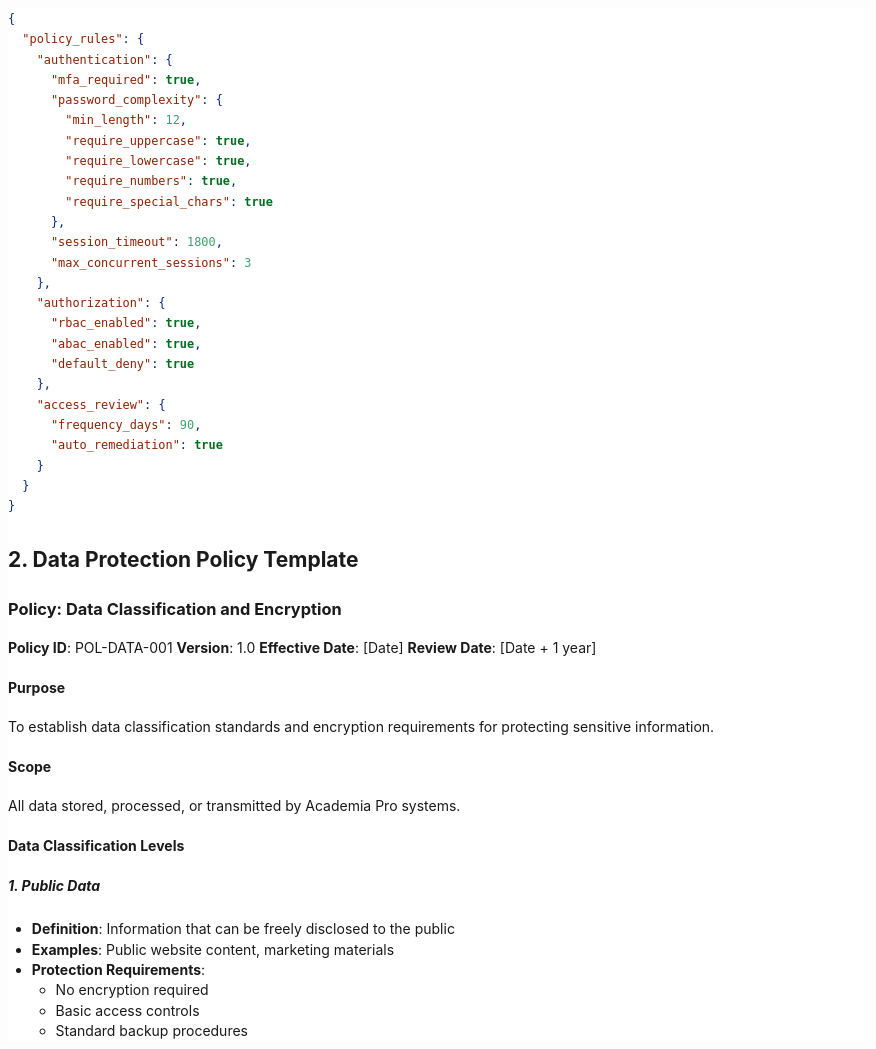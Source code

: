 ```json
{
  "policy_rules": {
    "authentication": {
      "mfa_required": true,
      "password_complexity": {
        "min_length": 12,
        "require_uppercase": true,
        "require_lowercase": true,
        "require_numbers": true,
        "require_special_chars": true
      },
      "session_timeout": 1800,
      "max_concurrent_sessions": 3
    },
    "authorization": {
      "rbac_enabled": true,
      "abac_enabled": true,
      "default_deny": true
    },
    "access_review": {
      "frequency_days": 90,
      "auto_remediation": true
    }
  }
}
```

## 2. Data Protection Policy Template

### Policy: Data Classification and Encryption

**Policy ID**: POL-DATA-001
**Version**: 1.0
**Effective Date**: [Date]
**Review Date**: [Date + 1 year]

#### Purpose
To establish data classification standards and encryption requirements for protecting sensitive information.

#### Scope
All data stored, processed, or transmitted by Academia Pro systems.

#### Data Classification Levels

##### 1. Public Data
- **Definition**: Information that can be freely disclosed to the public
- **Examples**: Public website content, marketing materials
- **Protection Requirements**:
  - No encryption required
  - Basic access controls
  - Standard backup procedures
